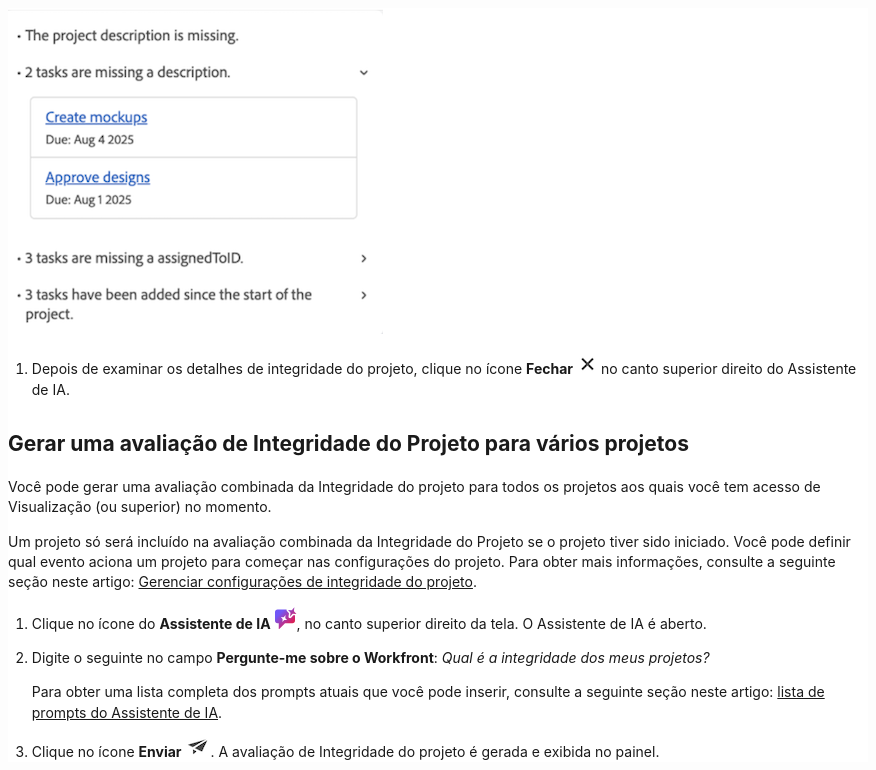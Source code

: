    ![Detalhes expandidos](assets/expanded-details.png)

1. Depois de examinar os detalhes de integridade do projeto, clique no ícone **Fechar** ![Ícone Fechar](assets/close-icon.png) no canto superior direito do Assistente de IA.

## Gerar uma avaliação de Integridade do Projeto para vários projetos

Você pode gerar uma avaliação combinada da Integridade do projeto para todos os projetos aos quais você tem acesso de Visualização (ou superior) no momento.

Um projeto só será incluído na avaliação combinada da Integridade do Projeto se o projeto tiver sido iniciado. Você pode definir qual evento aciona um projeto para começar nas configurações do projeto. Para obter mais informações, consulte a seguinte seção neste artigo: [Gerenciar configurações de integridade do projeto](#manage-project-health-configurations).

1. Clique no ícone do **Assistente de IA** ![ícone do Assistente de IA](assets/ai-assistant-icon.png), no canto superior direito da tela. O Assistente de IA é aberto.

1. Digite o seguinte no campo **Pergunte-me sobre o Workfront**: *Qual é a integridade dos meus projetos?*

   Para obter uma lista completa dos prompts atuais que você pode inserir, consulte a seguinte seção neste artigo: [lista de prompts do Assistente de IA](#ai-assistant-prompts-list).

1. Clique no ícone **Enviar** ![Ícone Enviar](assets/send-icon.png). A avaliação de Integridade do projeto é gerada e exibida no painel.
